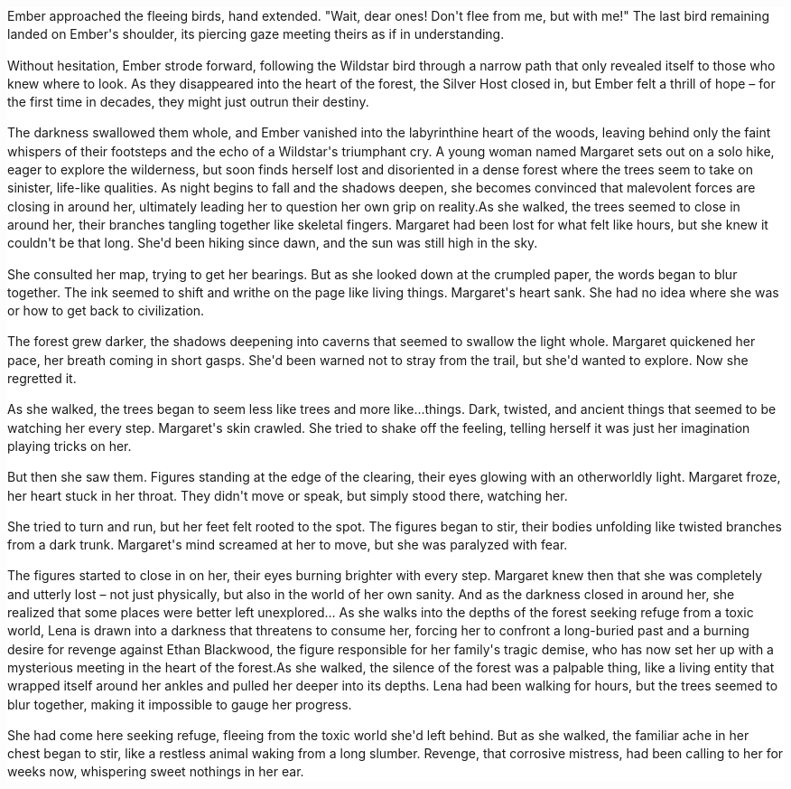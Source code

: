 Ember approached the fleeing birds, hand extended. "Wait, dear ones! Don't flee from me, but with me!" The last bird remaining landed on Ember's shoulder, its piercing gaze meeting theirs as if in understanding.

Without hesitation, Ember strode forward, following the Wildstar bird through a narrow path that only revealed itself to those who knew where to look. As they disappeared into the heart of the forest, the Silver Host closed in, but Ember felt a thrill of hope – for the first time in decades, they might just outrun their destiny.

The darkness swallowed them whole, and Ember vanished into the labyrinthine heart of the woods, leaving behind only the faint whispers of their footsteps and the echo of a Wildstar's triumphant cry.<end>
A young woman named Margaret sets out on a solo hike, eager to explore the wilderness, but soon finds herself lost and disoriented in a dense forest where the trees seem to take on sinister, life-like qualities. As night begins to fall and the shadows deepen, she becomes convinced that malevolent forces are closing in around her, ultimately leading her to question her own grip on reality.<start>As she walked, the trees seemed to close in around her, their branches tangling together like skeletal fingers. Margaret had been lost for what felt like hours, but she knew it couldn't be that long. She'd been hiking since dawn, and the sun was still high in the sky.

She consulted her map, trying to get her bearings. But as she looked down at the crumpled paper, the words began to blur together. The ink seemed to shift and writhe on the page like living things. Margaret's heart sank. She had no idea where she was or how to get back to civilization.

The forest grew darker, the shadows deepening into caverns that seemed to swallow the light whole. Margaret quickened her pace, her breath coming in short gasps. She'd been warned not to stray from the trail, but she'd wanted to explore. Now she regretted it.

As she walked, the trees began to seem less like trees and more like...things. Dark, twisted, and ancient things that seemed to be watching her every step. Margaret's skin crawled. She tried to shake off the feeling, telling herself it was just her imagination playing tricks on her.

But then she saw them. Figures standing at the edge of the clearing, their eyes glowing with an otherworldly light. Margaret froze, her heart stuck in her throat. They didn't move or speak, but simply stood there, watching her.

She tried to turn and run, but her feet felt rooted to the spot. The figures began to stir, their bodies unfolding like twisted branches from a dark trunk. Margaret's mind screamed at her to move, but she was paralyzed with fear.

The figures started to close in on her, their eyes burning brighter with every step. Margaret knew then that she was completely and utterly lost – not just physically, but also in the world of her own sanity. And as the darkness closed in around her, she realized that some places were better left unexplored...<end>
As she walks into the depths of the forest seeking refuge from a toxic world, Lena is drawn into a darkness that threatens to consume her, forcing her to confront a long-buried past and a burning desire for revenge against Ethan Blackwood, the figure responsible for her family's tragic demise, who has now set her up with a mysterious meeting in the heart of the forest.<start>As she walked, the silence of the forest was a palpable thing, like a living entity that wrapped itself around her ankles and pulled her deeper into its depths. Lena had been walking for hours, but the trees seemed to blur together, making it impossible to gauge her progress.

She had come here seeking refuge, fleeing from the toxic world she'd left behind. But as she walked, the familiar ache in her chest began to stir, like a restless animal waking from a long slumber. Revenge, that corrosive mistress, had been calling to her for weeks now, whispering sweet nothings in her ear.

